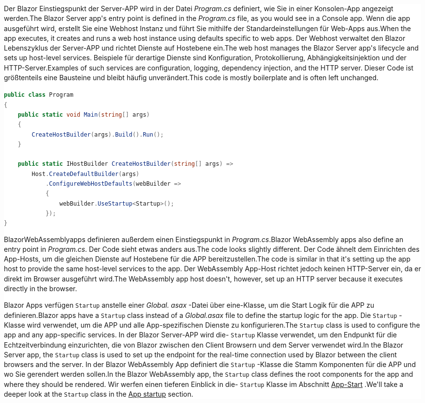 <span data-ttu-id="abc6f-129">Der Blazor Einstiegspunkt der Server-APP wird in der Datei *Program.cs* definiert, wie Sie in einer Konsolen-App angezeigt werden.</span><span class="sxs-lookup"><span data-stu-id="abc6f-129">The Blazor Server app's entry point is defined in the *Program.cs* file, as you would see in a Console app.</span></span> <span data-ttu-id="abc6f-130">Wenn die app ausgeführt wird, erstellt Sie eine Webhost Instanz und führt Sie mithilfe der Standardeinstellungen für Web-Apps aus.</span><span class="sxs-lookup"><span data-stu-id="abc6f-130">When the app executes, it creates and runs a web host instance using defaults specific to web apps.</span></span> <span data-ttu-id="abc6f-131">Der Webhost verwaltet den Blazor Lebenszyklus der Server-APP und richtet Dienste auf Hostebene ein.</span><span class="sxs-lookup"><span data-stu-id="abc6f-131">The web host manages the Blazor Server app's lifecycle and sets up host-level services.</span></span> <span data-ttu-id="abc6f-132">Beispiele für derartige Dienste sind Konfiguration, Protokollierung, Abhängigkeitsinjektion und der HTTP-Server.</span><span class="sxs-lookup"><span data-stu-id="abc6f-132">Examples of such services are configuration, logging, dependency injection, and the HTTP server.</span></span> <span data-ttu-id="abc6f-133">Dieser Code ist größtenteils eine Bausteine und bleibt häufig unverändert.</span><span class="sxs-lookup"><span data-stu-id="abc6f-133">This code is mostly boilerplate and is often left unchanged.</span></span>

```csharp
public class Program
{
    public static void Main(string[] args)
    {
        CreateHostBuilder(args).Build().Run();
    }

    public static IHostBuilder CreateHostBuilder(string[] args) =>
        Host.CreateDefaultBuilder(args)
            .ConfigureWebHostDefaults(webBuilder =>
            {
                webBuilder.UseStartup<Startup>();
            });
}
```

<span data-ttu-id="abc6f-134">BlazorWebAssemblyapps definieren außerdem einen Einstiegspunkt in *Program.cs*.</span><span class="sxs-lookup"><span data-stu-id="abc6f-134">Blazor WebAssembly apps also define an entry point in *Program.cs*.</span></span> <span data-ttu-id="abc6f-135">Der Code sieht etwas anders aus.</span><span class="sxs-lookup"><span data-stu-id="abc6f-135">The code looks slightly different.</span></span> <span data-ttu-id="abc6f-136">Der Code ähnelt dem Einrichten des App-Hosts, um die gleichen Dienste auf Hostebene für die APP bereitzustellen.</span><span class="sxs-lookup"><span data-stu-id="abc6f-136">The code is similar in that it's setting up the app host to provide the same host-level services to the app.</span></span> <span data-ttu-id="abc6f-137">Der WebAssembly App-Host richtet jedoch keinen HTTP-Server ein, da er direkt im Browser ausgeführt wird.</span><span class="sxs-lookup"><span data-stu-id="abc6f-137">The WebAssembly app host doesn't, however, set up an HTTP server because it executes directly in the browser.</span></span>

<span data-ttu-id="abc6f-138">Blazor Apps verfügen `Startup` anstelle einer *Global. asax* -Datei über eine-Klasse, um die Start Logik für die APP zu definieren.</span><span class="sxs-lookup"><span data-stu-id="abc6f-138">Blazor apps have a `Startup` class instead of a *Global.asax* file to define the startup logic for the app.</span></span> <span data-ttu-id="abc6f-139">Die `Startup` -Klasse wird verwendet, um die APP und alle App-spezifischen Dienste zu konfigurieren.</span><span class="sxs-lookup"><span data-stu-id="abc6f-139">The `Startup` class is used to configure the app and any app-specific services.</span></span> <span data-ttu-id="abc6f-140">In der Blazor Server-APP wird die- `Startup` Klasse verwendet, um den Endpunkt für die Echtzeitverbindung einzurichten, die von Blazor zwischen den Client Browsern und dem Server verwendet wird.</span><span class="sxs-lookup"><span data-stu-id="abc6f-140">In the Blazor Server app, the `Startup` class is used to set up the endpoint for the real-time connection used by Blazor between the client browsers and the server.</span></span> <span data-ttu-id="abc6f-141">In der Blazor WebAssembly App definiert die `Startup` -Klasse die Stamm Komponenten für die APP und wo Sie gerendert werden sollen.</span><span class="sxs-lookup"><span data-stu-id="abc6f-141">In the Blazor WebAssembly app, the `Startup` class defines the root components for the app and where they should be rendered.</span></span> <span data-ttu-id="abc6f-142">Wir werfen einen tieferen Einblick in die- `Startup` Klasse im Abschnitt [App-Start](./app-startup.md) .</span><span class="sxs-lookup"><span data-stu-id="abc6f-142">We'll take a deeper look at the `Startup` class in the [App startup](./app-startup.md) section.</span></span>
